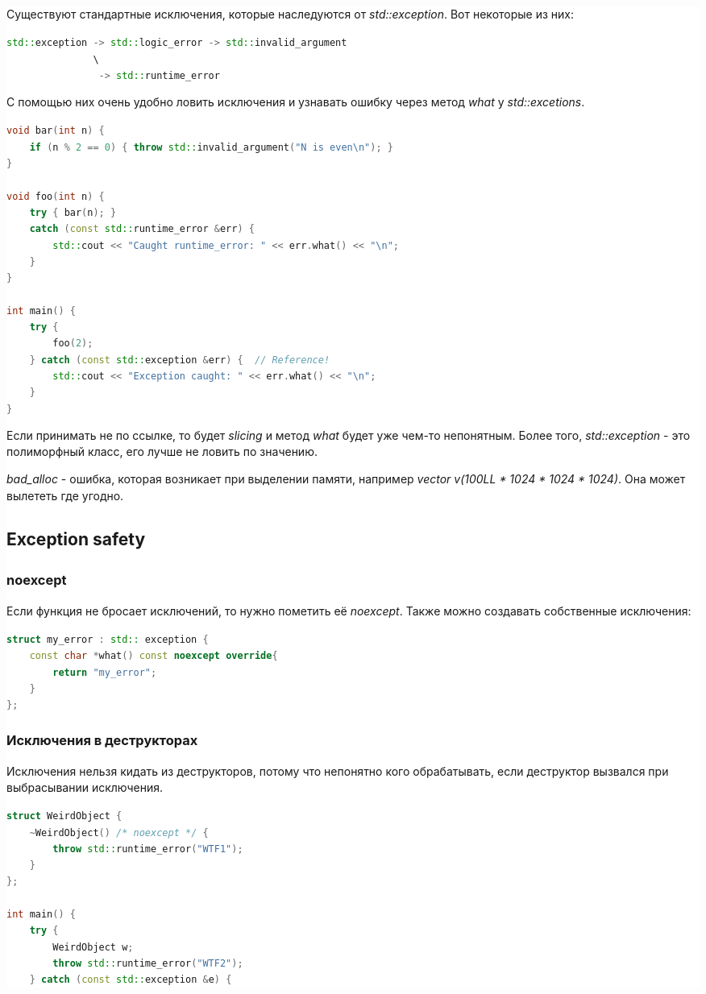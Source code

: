 Существуют стандартные исключения, которые наследуются от *std::exception*. Вот некоторые из них:
```c++
std::exception -> std::logic_error -> std::invalid_argument
               \
			    -> std::runtime_error
```
С помощью них очень удобно ловить исключения и узнавать ошибку через метод *what* у *std::excetions*.
```c++
void bar(int n) {
    if (n % 2 == 0) { throw std::invalid_argument("N is even\n"); }
}

void foo(int n) {
    try { bar(n); } 
	catch (const std::runtime_error &err) {
        std::cout << "Caught runtime_error: " << err.what() << "\n";
    }
}

int main() {
    try {
        foo(2);
    } catch (const std::exception &err) {  // Reference!
        std::cout << "Exception caught: " << err.what() << "\n";
    }
}
```
Если принимать не по ссылке, то будет *slicing* и метод *what* будет уже чем-то непонятным. Более того, *std::exception* \- это полиморфный класс,
его лучше не ловить по значению.

*bad_alloc* - ошибка, которая возникает при выделении памяти, например *vector<int> v(100LL \* 1024 \* 1024 \* 1024)*. Она может вылететь где угодно.

## Exception safety

### noexcept

Если функция не бросает исключений, то нужно пометить её *noexcept*. Также можно создавать собственные исключения:
```c++
struct my_error : std:: exception {
    const char *what() const noexcept override{
        return "my_error";
    }
};
```

### Исключения в деструкторах

Исключения нельзя кидать из деструкторов, потому что непонятно кого обрабатывать, если деструктор вызвался при выбрасывании исключения.
```c++
struct WeirdObject {
    ~WeirdObject() /* noexcept */ {
        throw std::runtime_error("WTF1");
    }
};

int main() {
    try {
        WeirdObject w;
        throw std::runtime_error("WTF2");
    } catch (const std::exception &e) {
```
